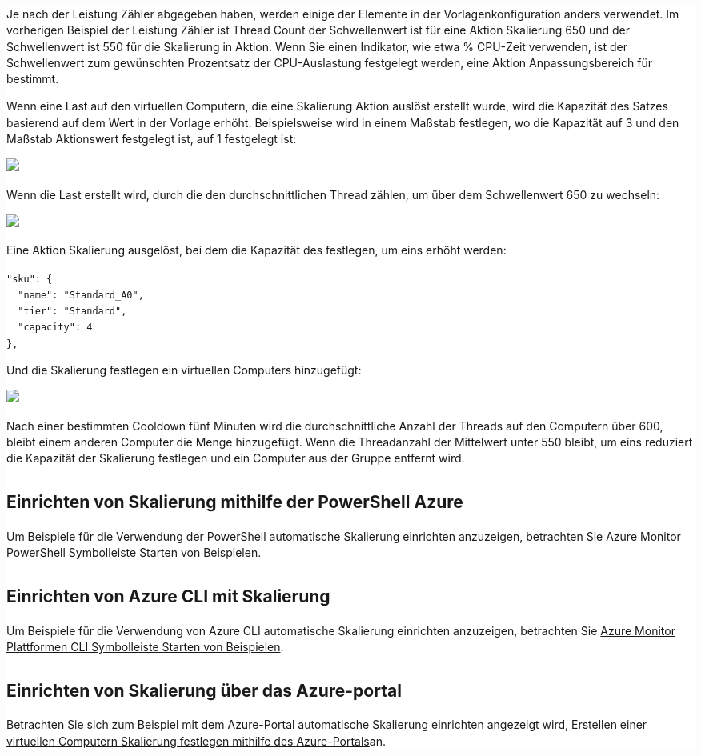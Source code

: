 Je nach der Leistung Zähler abgegeben haben, werden einige der Elemente in der Vorlagenkonfiguration anders verwendet. Im vorherigen Beispiel der Leistung Zähler ist Thread Count der Schwellenwert ist für eine Aktion Skalierung 650 und der Schwellenwert ist 550 für die Skalierung in Aktion. Wenn Sie einen Indikator, wie etwa % CPU-Zeit verwenden, ist der Schwellenwert zum gewünschten Prozentsatz der CPU-Auslastung festgelegt werden, eine Aktion Anpassungsbereich für bestimmt.

Wenn eine Last auf den virtuellen Computern, die eine Skalierung Aktion auslöst erstellt wurde, wird die Kapazität des Satzes basierend auf dem Wert in der Vorlage erhöht. Beispielsweise wird in einem Maßstab festlegen, wo die Kapazität auf 3 und den Maßstab Aktionswert festgelegt ist, auf 1 festgelegt ist:

![](./media/virtual-machine-scale-sets-autoscale-overview/ResourceExplorerBefore.png)

Wenn die Last erstellt wird, durch die den durchschnittlichen Thread zählen, um über dem Schwellenwert 650 zu wechseln:

![](./media/virtual-machine-scale-sets-autoscale-overview/ThreadCountAfter.png)

Eine Aktion Skalierung ausgelöst, bei dem die Kapazität des festlegen, um eins erhöht werden:

    "sku": {
      "name": "Standard_A0",
      "tier": "Standard",
      "capacity": 4
    },

Und die Skalierung festlegen ein virtuellen Computers hinzugefügt:

![](./media/virtual-machine-scale-sets-autoscale-overview/ResourceExplorerAfter.png)

Nach einer bestimmten Cooldown fünf Minuten wird die durchschnittliche Anzahl der Threads auf den Computern über 600, bleibt einem anderen Computer die Menge hinzugefügt. Wenn die Threadanzahl der Mittelwert unter 550 bleibt, um eins reduziert die Kapazität der Skalierung festlegen und ein Computer aus der Gruppe entfernt wird.

## <a name="set-up-scaling-using-azure-powershell"></a>Einrichten von Skalierung mithilfe der PowerShell Azure

Um Beispiele für die Verwendung der PowerShell automatische Skalierung einrichten anzuzeigen, betrachten Sie [Azure Monitor PowerShell Symbolleiste Starten von Beispielen](../monitoring-and-diagnostics/insights-powershell-samples.md).

## <a name="set-up-scaling-using-azure-cli"></a>Einrichten von Azure CLI mit Skalierung

Um Beispiele für die Verwendung von Azure CLI automatische Skalierung einrichten anzuzeigen, betrachten Sie [Azure Monitor Plattformen CLI Symbolleiste Starten von Beispielen](../monitoring-and-diagnostics/insights-cli-samples.md).

## <a name="set-up-scaling-using-the-azure-portal"></a>Einrichten von Skalierung über das Azure-portal

Betrachten Sie sich zum Beispiel mit dem Azure-Portal automatische Skalierung einrichten angezeigt wird, [Erstellen einer virtuellen Computern Skalierung festlegen mithilfe des Azure-Portals](virtual-machine-scale-sets-portal-create.md)an.
